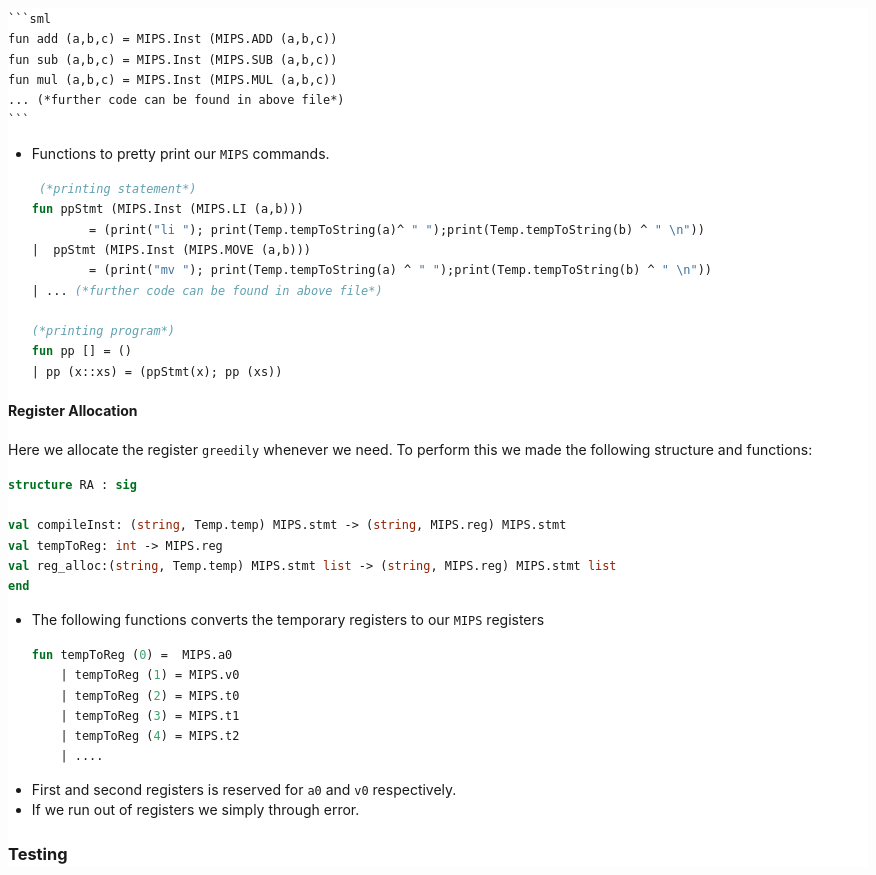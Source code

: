     ```sml
    fun add (a,b,c) = MIPS.Inst (MIPS.ADD (a,b,c))
    fun sub (a,b,c) = MIPS.Inst (MIPS.SUB (a,b,c))
    fun mul (a,b,c) = MIPS.Inst (MIPS.MUL (a,b,c))
    ... (*further code can be found in above file*)
    ```

-   Functions to pretty print our `MIPS` commands.

    ```sml
     (*printing statement*)
    fun ppStmt (MIPS.Inst (MIPS.LI (a,b)))
            = (print("li "); print(Temp.tempToString(a)^ " ");print(Temp.tempToString(b) ^ " \n"))
    |  ppStmt (MIPS.Inst (MIPS.MOVE (a,b)))
            = (print("mv "); print(Temp.tempToString(a) ^ " ");print(Temp.tempToString(b) ^ " \n"))
    | ... (*further code can be found in above file*)

    (*printing program*)
    fun pp [] = ()
    | pp (x::xs) = (ppStmt(x); pp (xs))
    ```

#### Register Allocation

Here we allocate the register `greedily` whenever we need. To perform this we made the following structure and functions:

```sml
structure RA : sig

val compileInst: (string, Temp.temp) MIPS.stmt -> (string, MIPS.reg) MIPS.stmt
val tempToReg: int -> MIPS.reg
val reg_alloc:(string, Temp.temp) MIPS.stmt list -> (string, MIPS.reg) MIPS.stmt list
end
```

-   The following functions converts the temporary registers to our `MIPS` registers
    ```sml
    fun tempToReg (0) =  MIPS.a0
        | tempToReg (1) = MIPS.v0
        | tempToReg (2) = MIPS.t0
        | tempToReg (3) = MIPS.t1
        | tempToReg (4) = MIPS.t2
        | ....
    ```
-   First and second registers is reserved for `a0` and `v0` respectively.
-   If we run out of registers we simply through error.

### Testing
